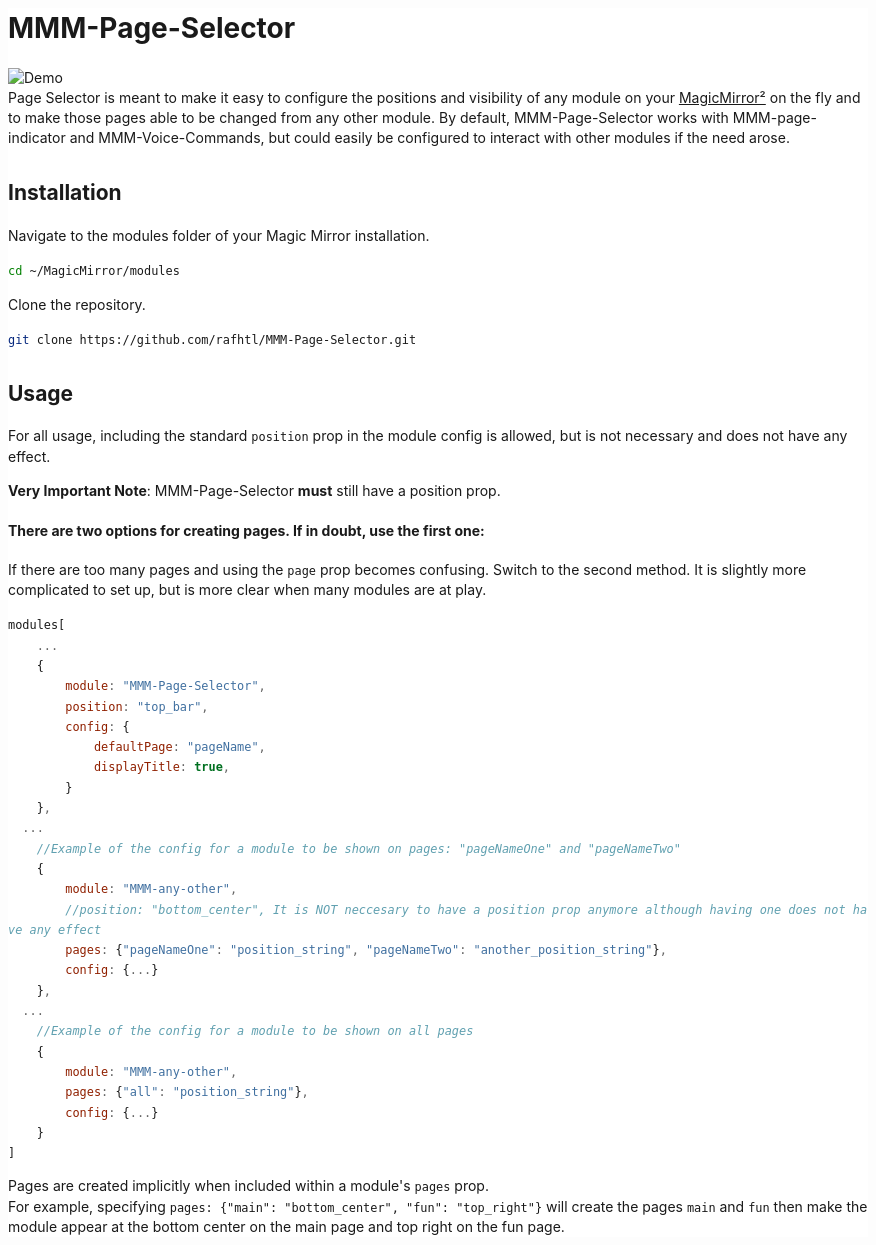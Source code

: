 # MMM-Page-Selector
![Demo](https://i.imgur.com/7E7dn4n.gif)<br/>
Page Selector is meant to make it easy to configure the positions and visibility of any module on your [MagicMirror²](https://github.com/MichMich/MagicMirror) on the fly and to make those pages able to be changed from any other module. By default, MMM-Page-Selector works with MMM-page-indicator and MMM-Voice-Commands, but could easily be configured to interact with other modules if the need arose. 

## Installation
Navigate to the modules folder of your Magic Mirror installation.
```bash
cd ~/MagicMirror/modules
```

Clone the repository.
```bash
git clone https://github.com/rafhtl/MMM-Page-Selector.git
```

## Usage
For all usage, including the standard `position` prop in the module config is allowed, but is not necessary and does not have any effect.

**Very Important Note**: MMM-Page-Selector **must** still have a position prop.
#### There are two options for creating pages. If in doubt, use the first one:
If there are too many pages and using the `page` prop becomes confusing. Switch to the second method. It is slightly more complicated to set up, but is more clear when many modules are at play.
```js
modules[
    ...
    {
        module: "MMM-Page-Selector",
        position: "top_bar",
        config: {
            defaultPage: "pageName",
            displayTitle: true,
        }
    },
  ...
    //Example of the config for a module to be shown on pages: "pageNameOne" and "pageNameTwo"
    {
        module: "MMM-any-other",
        //position: "bottom_center", It is NOT neccesary to have a position prop anymore although having one does not have any effect
        pages: {"pageNameOne": "position_string", "pageNameTwo": "another_position_string"},
        config: {...}
    },
  ...
    //Example of the config for a module to be shown on all pages
    {
        module: "MMM-any-other",
        pages: {"all": "position_string"},
        config: {...}
    }
]
```
Pages are created implicitly when included within a module's `pages` prop.<br/>
For example, specifying `pages: {"main": "bottom_center", "fun": "top_right"}` will create the pages `main` and `fun` then make the module appear at the bottom center on the main page and top right on the fun page.
